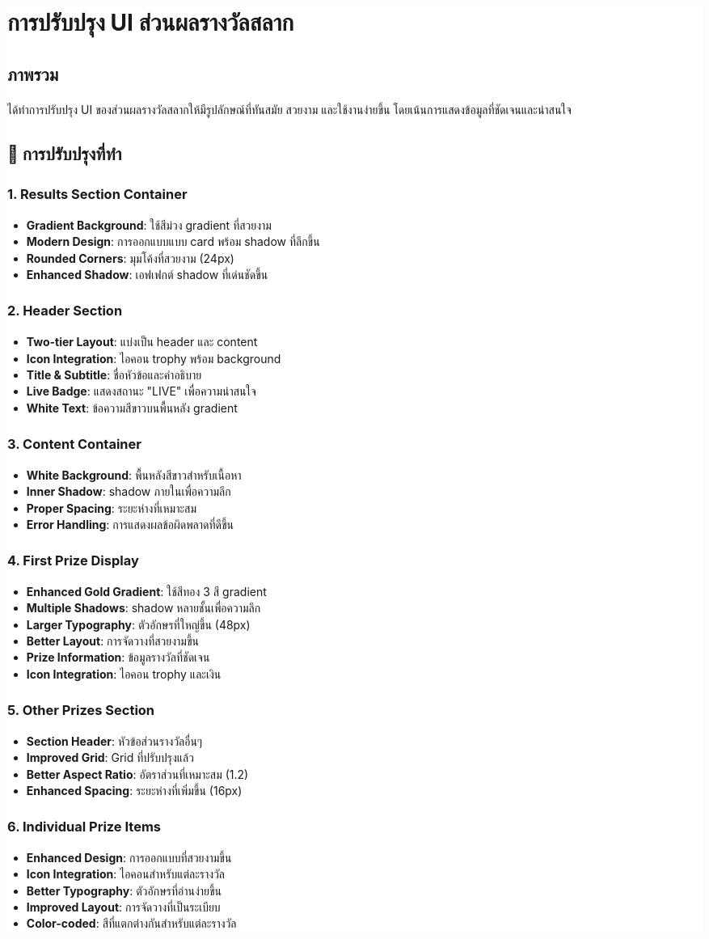 # การปรับปรุง UI ส่วนผลรางวัลสลาก

## ภาพรวม
ได้ทำการปรับปรุง UI ของส่วนผลรางวัลสลากให้มีรูปลักษณ์ที่ทันสมัย สวยงาม และใช้งานง่ายขึ้น โดยเน้นการแสดงข้อมูลที่ชัดเจนและน่าสนใจ

## 🎨 การปรับปรุงที่ทำ

### 1. **Results Section Container**
- **Gradient Background**: ใช้สีม่วง gradient ที่สวยงาม
- **Modern Design**: การออกแบบแบบ card พร้อม shadow ที่ลึกขึ้น
- **Rounded Corners**: มุมโค้งที่สวยงาม (24px)
- **Enhanced Shadow**: เอฟเฟกต์ shadow ที่เด่นชัดขึ้น

### 2. **Header Section**
- **Two-tier Layout**: แบ่งเป็น header และ content
- **Icon Integration**: ไอคอน trophy พร้อม background
- **Title & Subtitle**: ชื่อหัวข้อและคำอธิบาย
- **Live Badge**: แสดงสถานะ "LIVE" เพื่อความน่าสนใจ
- **White Text**: ข้อความสีขาวบนพื้นหลัง gradient

### 3. **Content Container**
- **White Background**: พื้นหลังสีขาวสำหรับเนื้อหา
- **Inner Shadow**: shadow ภายในเพื่อความลึก
- **Proper Spacing**: ระยะห่างที่เหมาะสม
- **Error Handling**: การแสดงผลข้อผิดพลาดที่ดีขึ้น

### 4. **First Prize Display**
- **Enhanced Gold Gradient**: ใช้สีทอง 3 สี gradient
- **Multiple Shadows**: shadow หลายชั้นเพื่อความลึก
- **Larger Typography**: ตัวอักษรที่ใหญ่ขึ้น (48px)
- **Better Layout**: การจัดวางที่สวยงามขึ้น
- **Prize Information**: ข้อมูลรางวัลที่ชัดเจน
- **Icon Integration**: ไอคอน trophy และเงิน

### 5. **Other Prizes Section**
- **Section Header**: หัวข้อส่วนรางวัลอื่นๆ
- **Improved Grid**: Grid ที่ปรับปรุงแล้ว
- **Better Aspect Ratio**: อัตราส่วนที่เหมาะสม (1.2)
- **Enhanced Spacing**: ระยะห่างที่เพิ่มขึ้น (16px)

### 6. **Individual Prize Items**
- **Enhanced Design**: การออกแบบที่สวยงามขึ้น
- **Icon Integration**: ไอคอนสำหรับแต่ละรางวัล
- **Better Typography**: ตัวอักษรที่อ่านง่ายขึ้น
- **Improved Layout**: การจัดวางที่เป็นระเบียบ
- **Color-coded**: สีที่แตกต่างกันสำหรับแต่ละรางวัล
